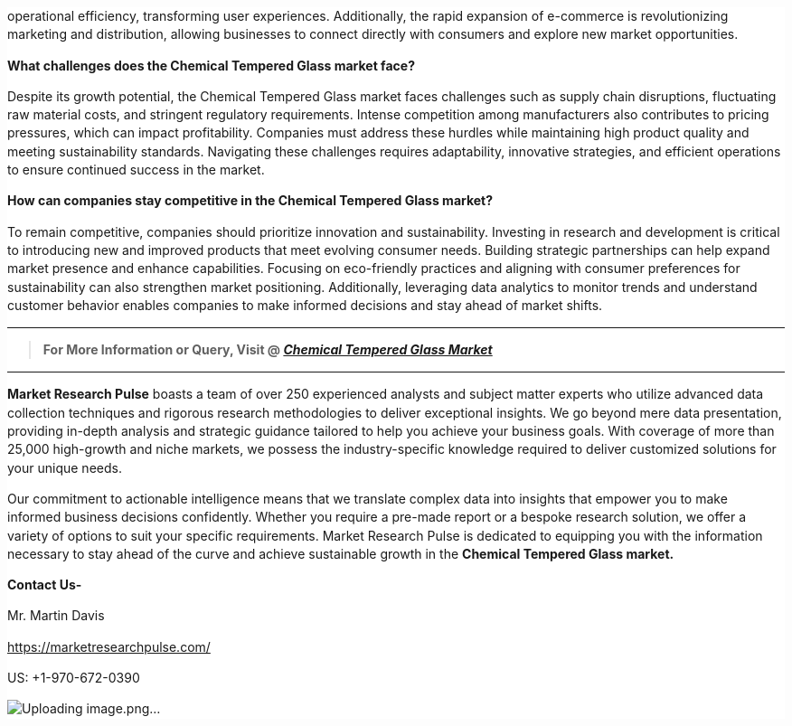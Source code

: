 operational efficiency, transforming user experiences. Additionally, the rapid expansion of e-commerce is revolutionizing marketing and distribution, allowing businesses to connect directly with consumers and explore new market opportunities.</p><p><strong>What challenges does the Chemical Tempered Glass market face?</strong></p><p>Despite its growth potential, the Chemical Tempered Glass market faces challenges such as supply chain disruptions, fluctuating raw material costs, and stringent regulatory requirements. Intense competition among manufacturers also contributes to pricing pressures, which can impact profitability. Companies must address these hurdles while maintaining high product quality and meeting sustainability standards. Navigating these challenges requires adaptability, innovative strategies, and efficient operations to ensure continued success in the market.</p><p><strong>How can companies stay competitive in the Chemical Tempered Glass market?</strong></p><p>To remain competitive, companies should prioritize innovation and sustainability. Investing in research and development is critical to introducing new and improved products that meet evolving consumer needs. Building strategic partnerships can help expand market presence and enhance capabilities. Focusing on eco-friendly practices and aligning with consumer preferences for sustainability can also strengthen market positioning. Additionally, leveraging data analytics to monitor trends and understand customer behavior enables companies to make informed decisions and stay ahead of market shifts.</p><hr /><blockquote><p><strong>For More Information or Query, Visit @&nbsp;<em><a href="https://marketresearchpulse.com/report/65340/chemical-tempered-glass-market?utm_source=Linkedin&utm_medium=019">Chemical Tempered Glass Market</a></em></strong></p></blockquote><hr /><p><strong>Market Research Pulse</strong> boasts a team of over 250 experienced analysts and subject matter experts who utilize advanced data collection techniques and rigorous research methodologies to deliver exceptional insights. We go beyond mere data presentation, providing in-depth analysis and strategic guidance tailored to help you achieve your business goals. With coverage of more than 25,000 high-growth and niche markets, we possess the industry-specific knowledge required to deliver customized solutions for your unique needs.</p><p>Our commitment to actionable intelligence means that we translate complex data into insights that empower you to make informed business decisions confidently. Whether you require a pre-made report or a bespoke research solution, we offer a variety of options to suit your specific requirements. Market Research Pulse is dedicated to equipping you with the information necessary to stay ahead of the curve and achieve sustainable growth in the <strong>Chemical Tempered Glass market.</strong></p><p><strong>Contact Us-</strong></p><p>Mr. Martin Davis</p><p>https://marketresearchpulse.com/</p><p>US: +1-970-672-0390</p>
![Uploading image.png…]()
